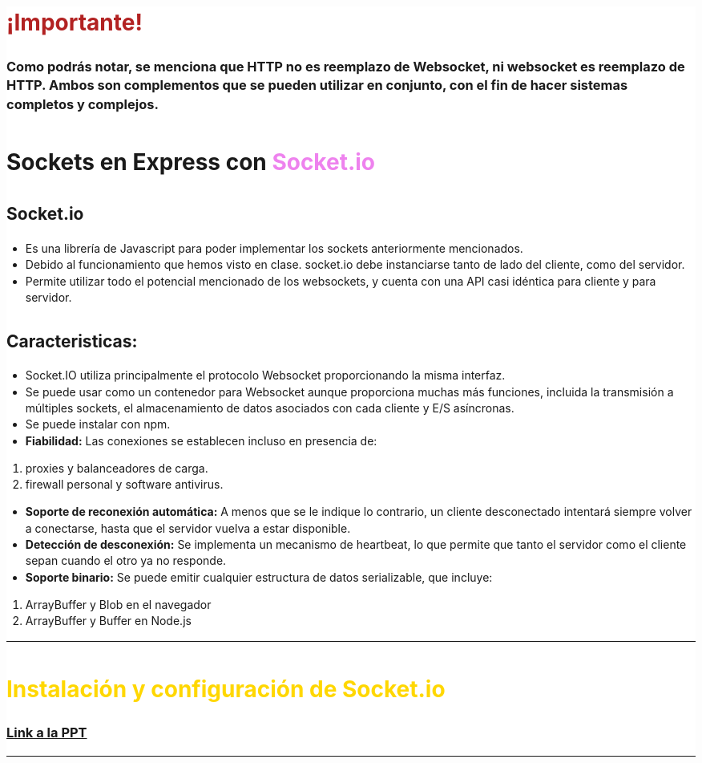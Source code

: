 
</span>


# <span style="color: FireBrick	">  ¡Importante!

### Como podrás notar, se menciona que HTTP no es reemplazo de Websocket, ni websocket es reemplazo de HTTP. Ambos son complementos que se pueden utilizar en conjunto, con el fin de hacer sistemas completos y complejos. 


# Sockets en Express con <span style="color: Violet">Socket.io</span>

## Socket.io

- Es una librería de Javascript para poder implementar los sockets anteriormente mencionados.
- Debido al funcionamiento que hemos visto en clase. socket.io debe instanciarse tanto de lado del cliente, como del servidor.
- Permite utilizar todo el potencial mencionado de los websockets, y cuenta con una API casi idéntica para cliente y para servidor. 

## Caracteristicas:

- Socket.IO utiliza principalmente el protocolo Websocket proporcionando la misma interfaz.
- Se puede usar como un contenedor para Websocket aunque proporciona muchas más funciones, incluida la transmisión a múltiples sockets, el almacenamiento de datos asociados con cada cliente y E/S asíncronas.
- Se puede instalar con npm.
- **Fiabilidad:** Las conexiones se establecen incluso en presencia de:
1. proxies y balanceadores de carga.
2. firewall personal y software antivirus.
- **Soporte de reconexión automática:** A menos que se le indique lo contrario, un cliente desconectado intentará siempre volver a conectarse, hasta que el servidor vuelva a estar disponible.
- **Detección de desconexión:** Se implementa un mecanismo de heartbeat, lo que permite que tanto el servidor como el cliente sepan cuando el otro ya no responde.
- **Soporte binario:**  Se puede emitir cualquier estructura de datos serializable, que incluye:
1. ArrayBuffer y Blob en el navegador
2. ArrayBuffer y Buffer en Node.js

---

# <span style="color: gold">  Instalación y configuración de Socket.io

### [Link a la  PPT ](https://docs.google.com/presentation/d/1n829vMvzAkiw3QiU37euy2E929Q5-229hmCvi5EPiYM/edit#slide=id.g1305406917f_0_581)

___





<span style="color: FireBrick">  </span>

